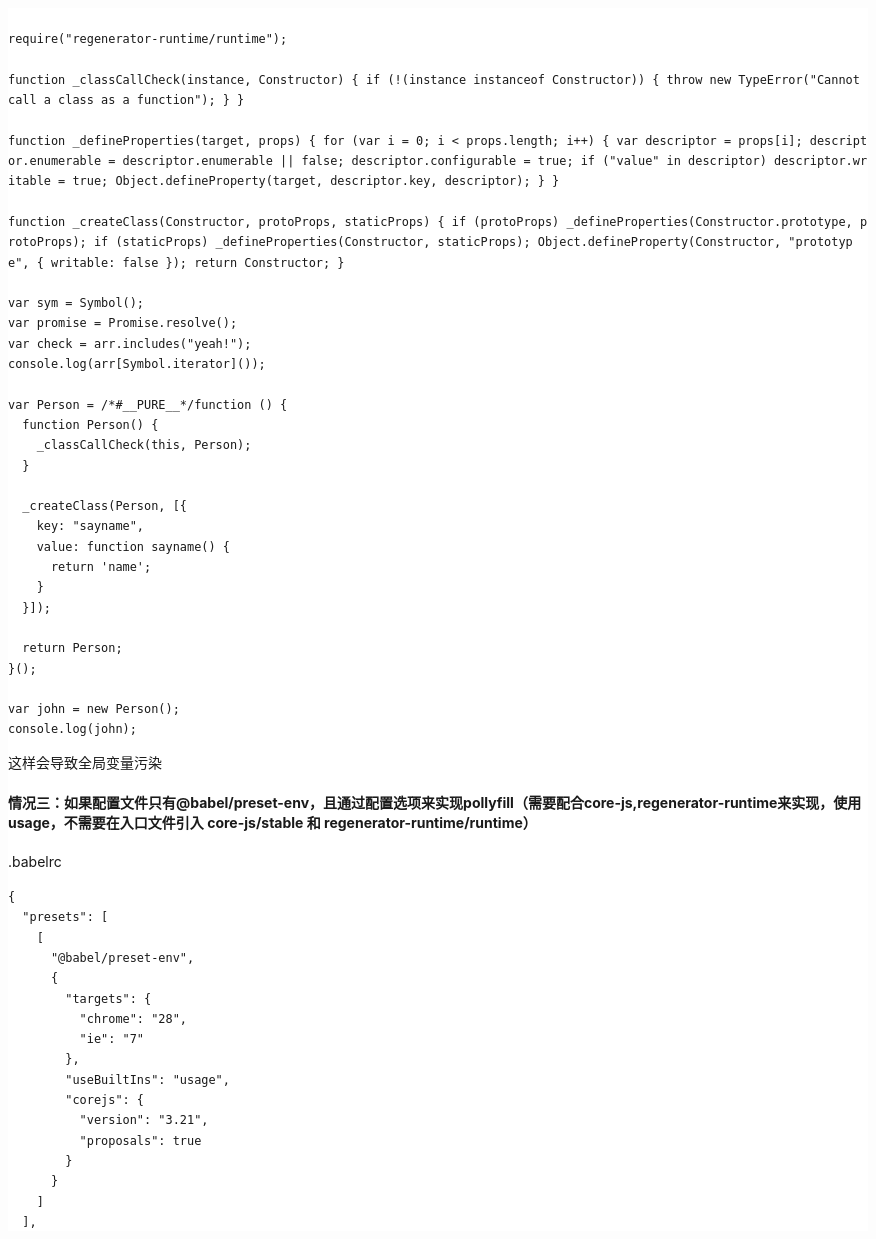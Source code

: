 ```

require("regenerator-runtime/runtime");

function _classCallCheck(instance, Constructor) { if (!(instance instanceof Constructor)) { throw new TypeError("Cannot call a class as a function"); } }

function _defineProperties(target, props) { for (var i = 0; i < props.length; i++) { var descriptor = props[i]; descriptor.enumerable = descriptor.enumerable || false; descriptor.configurable = true; if ("value" in descriptor) descriptor.writable = true; Object.defineProperty(target, descriptor.key, descriptor); } }

function _createClass(Constructor, protoProps, staticProps) { if (protoProps) _defineProperties(Constructor.prototype, protoProps); if (staticProps) _defineProperties(Constructor, staticProps); Object.defineProperty(Constructor, "prototype", { writable: false }); return Constructor; }

var sym = Symbol();
var promise = Promise.resolve();
var check = arr.includes("yeah!");
console.log(arr[Symbol.iterator]());

var Person = /*#__PURE__*/function () {
  function Person() {
    _classCallCheck(this, Person);
  }

  _createClass(Person, [{
    key: "sayname",
    value: function sayname() {
      return 'name';
    }
  }]);

  return Person;
}();

var john = new Person();
console.log(john);

```
这样会导致全局变量污染

#### 情况三：如果配置文件只有@babel/preset-env，且通过配置选项来实现pollyfill（需要配合core-js,regenerator-runtime来实现，使用usage，不需要在入口文件引入 core-js/stable 和 regenerator-runtime/runtime）
.babelrc
```
{
  "presets": [
    [
      "@babel/preset-env",
      {
        "targets": {
          "chrome": "28",
          "ie": "7"
        },
        "useBuiltIns": "usage",
        "corejs": {
          "version": "3.21",
          "proposals": true
        }
      }
    ]
  ],
```